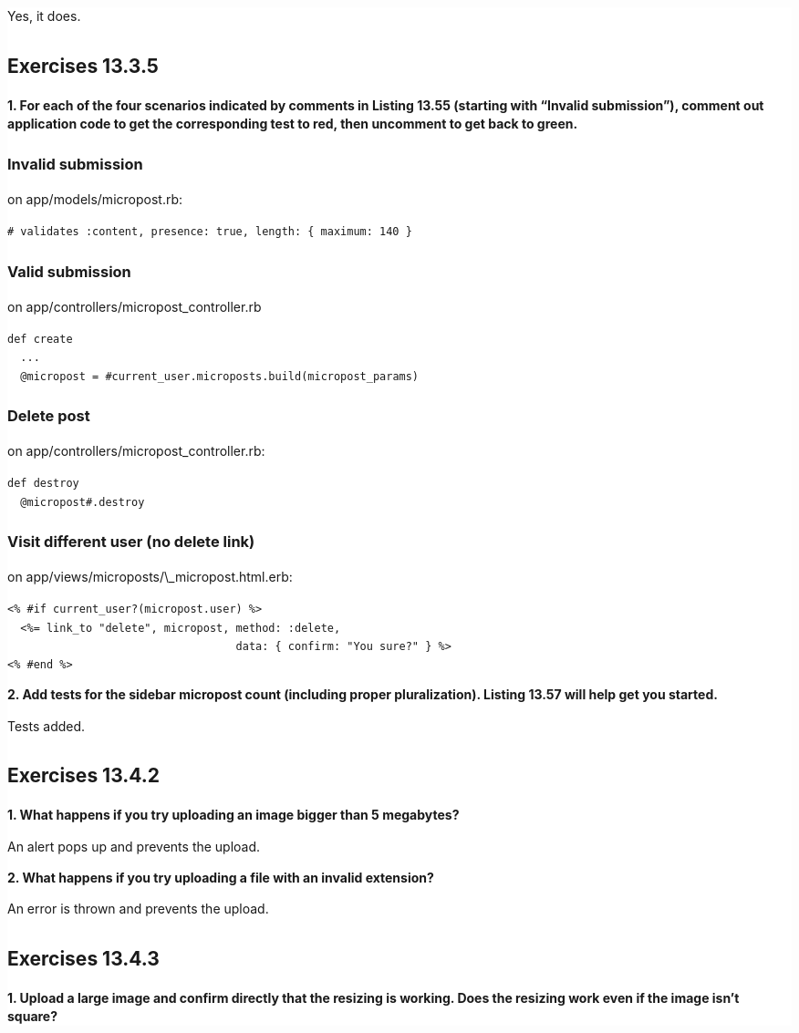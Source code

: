 Yes, it does.

<h2>Exercises 13.3.5</h2>

<b>1. For each of the four scenarios indicated by comments in Listing 13.55 (starting with “Invalid submission”), comment out application code to get the corresponding test to red, then uncomment to get back to green.</b>

<h3>Invalid submission</h3>
on app/models/micropost.rb:

```
# validates :content, presence: true, length: { maximum: 140 }
```

<h3>Valid submission</h3>
on app/controllers/micropost_controller.rb

```
def create
  ...
  @micropost = #current_user.microposts.build(micropost_params)
```

<h3>Delete post</h3>
on app/controllers/micropost_controller.rb:

```
def destroy
  @micropost#.destroy
```

<h3>Visit different user (no delete link)</h3>
on app/views/microposts/\_micropost.html.erb:

```
<% #if current_user?(micropost.user) %>
  <%= link_to "delete", micropost, method: :delete,
                                   data: { confirm: "You sure?" } %>
<% #end %>
```

<b>2. Add tests for the sidebar micropost count (including proper pluralization). Listing 13.57 will help get you started.</b>

Tests added.

<h2>Exercises 13.4.2</h2>

<b>1. What happens if you try uploading an image bigger than 5 megabytes?</b>

An alert pops up and prevents the upload.

<b>2. What happens if you try uploading a file with an invalid extension?</b>

An error is thrown and prevents the upload.

<h2>Exercises 13.4.3</h2>

<b>1. Upload a large image and confirm directly that the resizing is working. Does the resizing work even if the image isn’t square?</b>
